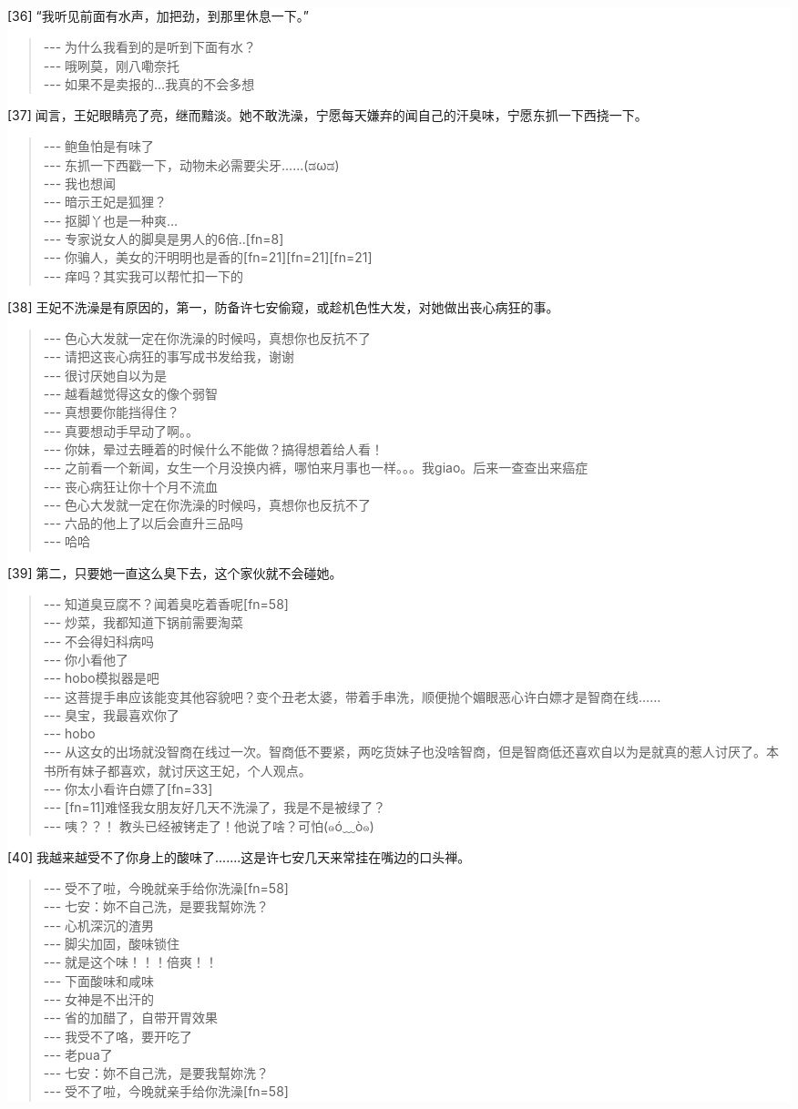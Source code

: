 [36] “我听见前面有水声，加把劲，到那里休息一下。”
>--- 为什么我看到的是听到下面有水？<br>
>--- 哦咧莫，刚八嘞奈托<br>
>--- 如果不是卖报的…我真的不会多想<br>

[37] 闻言，王妃眼睛亮了亮，继而黯淡。她不敢洗澡，宁愿每天嫌弃的闻自己的汗臭味，宁愿东抓一下西挠一下。
>--- 鲍鱼怕是有味了<br>
>--- 东抓一下西戳一下，动物未必需要尖牙......(ಡωಡ)<br>
>--- 我也想闻<br>
>--- 暗示王妃是狐狸？<br>
>--- 抠脚丫也是一种爽…<br>
>--- 专家说女人的脚臭是男人的6倍..[fn=8]<br>
>--- 你骗人，美女的汗明明也是香的[fn=21][fn=21][fn=21]<br>
>--- 痒吗？其实我可以帮忙扣一下的<br>

[38] 王妃不洗澡是有原因的，第一，防备许七安偷窥，或趁机色性大发，对她做出丧心病狂的事。
>--- 色心大发就一定在你洗澡的时候吗，真想你也反抗不了<br>
>--- 请把这丧心病狂的事写成书发给我，谢谢<br>
>--- 很讨厌她自以为是<br>
>--- 越看越觉得这女的像个弱智<br>
>--- 真想要你能挡得住？<br>
>--- 真要想动手早动了啊。。<br>
>--- 你妹，晕过去睡着的时候什么不能做？搞得想着给人看！<br>
>--- 之前看一个新闻，女生一个月没换内裤，哪怕来月事也一样。。。我giao。后来一查查出来癌症<br>
>--- 丧心病狂让你十个月不流血<br>
>--- 色心大发就一定在你洗澡的时候吗，真想你也反抗不了<br>
>--- 六品的他上了以后会直升三品吗<br>
>--- 哈哈<br>

[39] 第二，只要她一直这么臭下去，这个家伙就不会碰她。
>--- 知道臭豆腐不？闻着臭吃着香呢[fn=58]<br>
>--- 炒菜，我都知道下锅前需要淘菜<br>
>--- 不会得妇科病吗<br>
>--- 你小看他了<br>
>--- hobo模拟器是吧<br>
>--- 这菩提手串应该能变其他容貌吧？变个丑老太婆，带着手串洗，顺便抛个媚眼恶心许白嫖才是智商在线……<br>
>--- 臭宝，我最喜欢你了<br>
>--- hobo<br>
>--- 从这女的出场就没智商在线过一次。智商低不要紧，两吃货妹子也没啥智商，但是智商低还喜欢自以为是就真的惹人讨厌了。本书所有妹子都喜欢，就讨厌这王妃，个人观点。<br>
>--- 你太小看许白嫖了[fn=33]<br>
>--- [fn=11]难怪我女朋友好几天不洗澡了，我是不是被绿了？<br>
>--- 咦？？！ 教头已经被铐走了！他说了啥？可怕(๑ó﹏ò๑)<br>

[40] 我越来越受不了你身上的酸味了.......这是许七安几天来常挂在嘴边的口头禅。
>--- 受不了啦，今晚就亲手给你洗澡[fn=58]<br>
>--- 七安：妳不自己洗，是要我幫妳洗？<br>
>--- 心机深沉的渣男<br>
>--- 脚尖加固，酸味锁住<br>
>--- 就是这个味！！！倍爽！！<br>
>--- 下面酸味和咸味<br>
>--- 女神是不出汗的<br>
>--- 省的加醋了，自带开胃效果<br>
>--- 我受不了咯，要开吃了<br>
>--- 老pua了<br>
>--- 七安：妳不自己洗，是要我幫妳洗？<br>
>--- 受不了啦，今晚就亲手给你洗澡[fn=58]<br>
